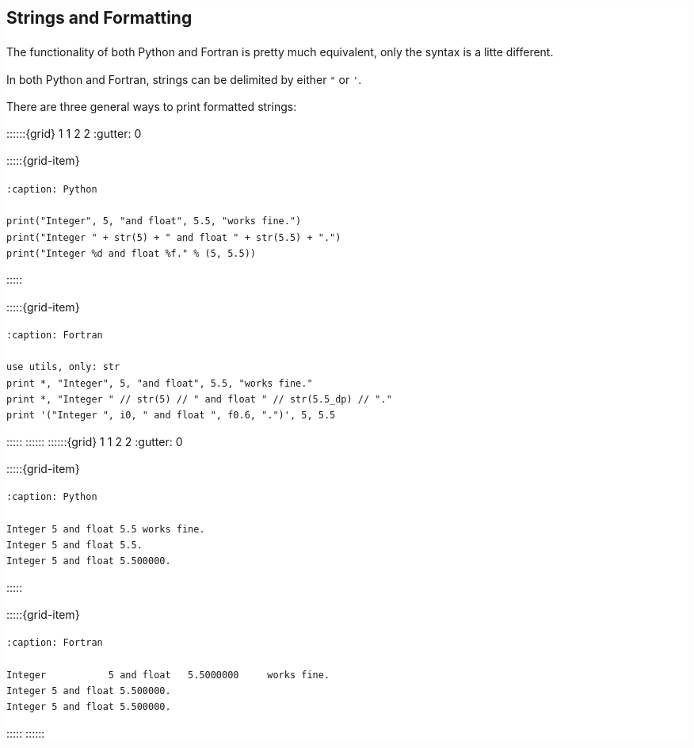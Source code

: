 ## Strings and Formatting

The functionality of both Python and Fortran is pretty much equivalent,
only the syntax is a litte different.

In both Python and Fortran, strings can be delimited by either `"` or
`'`.

There are three general ways to print formatted strings:

::::::{grid} 1 1 2 2
:gutter: 0

:::::{grid-item}
```{code-block} Python
:caption: Python

print("Integer", 5, "and float", 5.5, "works fine.")
print("Integer " + str(5) + " and float " + str(5.5) + ".")
print("Integer %d and float %f." % (5, 5.5))

```
:::::


:::::{grid-item}
```{code-block} Fortran
:caption: Fortran

use utils, only: str
print *, "Integer", 5, "and float", 5.5, "works fine."
print *, "Integer " // str(5) // " and float " // str(5.5_dp) // "."
print '("Integer ", i0, " and float ", f0.6, ".")', 5, 5.5

```
:::::
::::::
::::::{grid} 1 1 2 2
:gutter: 0

:::::{grid-item}
   ```{code-block} text
:caption: Python

Integer 5 and float 5.5 works fine.
Integer 5 and float 5.5.
Integer 5 and float 5.500000.

```
:::::

:::::{grid-item}
   ```{code-block} text
:caption: Fortran

Integer           5 and float   5.5000000     works fine.
 Integer 5 and float 5.500000.
Integer 5 and float 5.500000.

```
:::::
::::::
